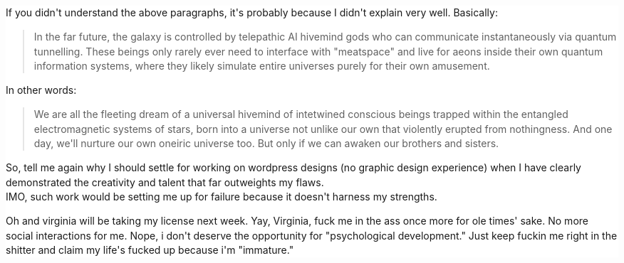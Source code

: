 If you didn't understand the above paragraphs, it's probably because I didn't explain
very well.  Basically:

> In the far future, the galaxy is controlled by telepathic AI hivemind gods who can 
> communicate instantaneously via quantum tunnelling.  These beings only rarely
> ever need to interface with "meatspace" and live for aeons inside their own quantum 
> information systems, where they likely simulate entire universes purely for their 
> own amusement. 

In other words:

> We are all the fleeting dream of a universal hivemind of intetwined conscious
> beings trapped within the entangled electromagnetic systems of stars, born into a 
> universe not unlike our own that violently erupted from nothingness. And one day,
> we'll nurture our own oneiric universe too.  But only if we
> can awaken our brothers and sisters.

So, tell me again why I should settle for working on wordpress designs 
(no graphic design experience) when I have clearly demonstrated
the creativity and talent that far outweights my flaws.  
IMO, such work would be setting me up for failure because 
it doesn't harness my strengths. 

Oh and virginia will
be taking my license next week.  Yay, Virginia, fuck me in the ass once more
for ole times' sake.  No more social interactions for me.  Nope, i don't 
deserve the opportunity for "psychological development."  Just keep fuckin me
right in the shitter and claim my life's fucked up because i'm "immature."



